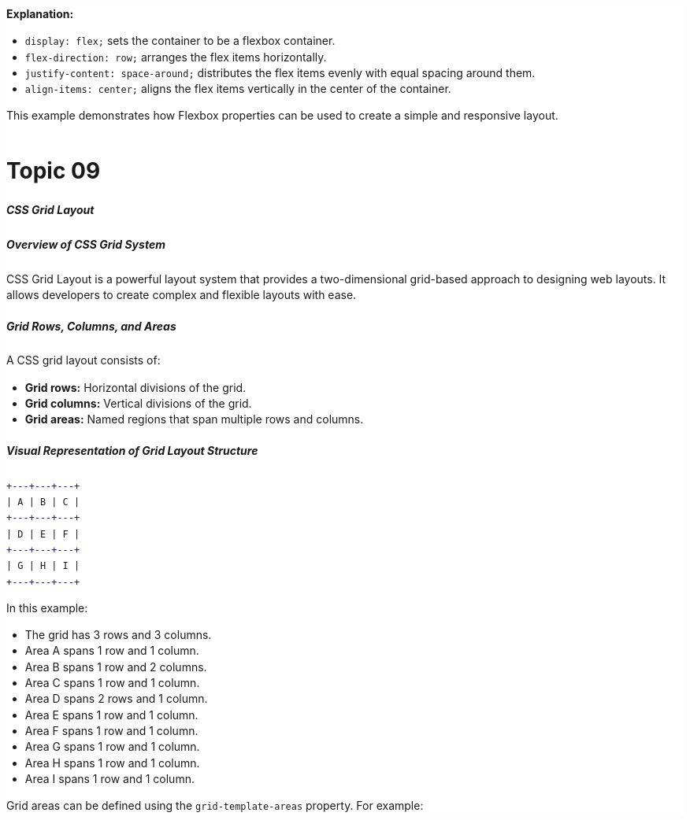 **Explanation:**

* `display: flex;` sets the container to be a flexbox container.
* `flex-direction: row;` arranges the flex items horizontally.
* `justify-content: space-around;` distributes the flex items evenly with equal spacing around them.
* `align-items: center;` aligns the flex items vertically in the center of the container.

This example demonstrates how Flexbox properties can be used to create a simple and responsive layout.

# Topic 09

##### CSS Grid Layout

##### Overview of CSS Grid System

CSS Grid Layout is a powerful layout system that provides a two-dimensional grid-based approach to designing web layouts. It allows developers to create complex and flexible layouts with ease.

##### Grid Rows, Columns, and Areas

A CSS grid layout consists of:

* **Grid rows:** Horizontal divisions of the grid.
* **Grid columns:** Vertical divisions of the grid.
* **Grid areas:** Named regions that span multiple rows and columns.

##### Visual Representation of Grid Layout Structure

```diff
+---+---+---+
| A | B | C |
+---+---+---+
| D | E | F |
+---+---+---+
| G | H | I |
+---+---+---+
```

In this example:

* The grid has 3 rows and 3 columns.
* Area A spans 1 row and 1 column.
* Area B spans 1 row and 2 columns.
* Area C spans 1 row and 1 column.
* Area D spans 2 rows and 1 column.
* Area E spans 1 row and 1 column.
* Area F spans 1 row and 1 column.
* Area G spans 1 row and 1 column.
* Area H spans 1 row and 1 column.
* Area I spans 1 row and 1 column.

Grid areas can be defined using the `grid-template-areas` property. For example:
